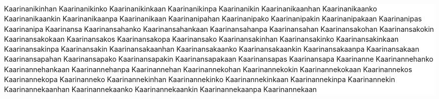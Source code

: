 Kaarinanikinhan
Kaarinanikinko
Kaarinanikinkaan
Kaarinanikinpa
Kaarinanikin
Kaarinanikaanhan
Kaarinanikaanko
Kaarinanikaankin
Kaarinanikaanpa
Kaarinanikaan
Kaarinanipahan
Kaarinanipako
Kaarinanipakin
Kaarinanipakaan
Kaarinanipas
Kaarinanipa
Kaarinansa
Kaarinansahanko
Kaarinansahankaan
Kaarinansahanpa
Kaarinansahan
Kaarinansakohan
Kaarinansakokin
Kaarinansakokaan
Kaarinansakos
Kaarinansakopa
Kaarinansako
Kaarinansakinhan
Kaarinansakinko
Kaarinansakinkaan
Kaarinansakinpa
Kaarinansakin
Kaarinansakaanhan
Kaarinansakaanko
Kaarinansakaankin
Kaarinansakaanpa
Kaarinansakaan
Kaarinansapahan
Kaarinansapako
Kaarinansapakin
Kaarinansapakaan
Kaarinansapas
Kaarinansapa
Kaarinanne
Kaarinannehanko
Kaarinannehankaan
Kaarinannehanpa
Kaarinannehan
Kaarinannekohan
Kaarinannekokin
Kaarinannekokaan
Kaarinannekos
Kaarinannekopa
Kaarinanneko
Kaarinannekinhan
Kaarinannekinko
Kaarinannekinkaan
Kaarinannekinpa
Kaarinannekin
Kaarinannekaanhan
Kaarinannekaanko
Kaarinannekaankin
Kaarinannekaanpa
Kaarinannekaan